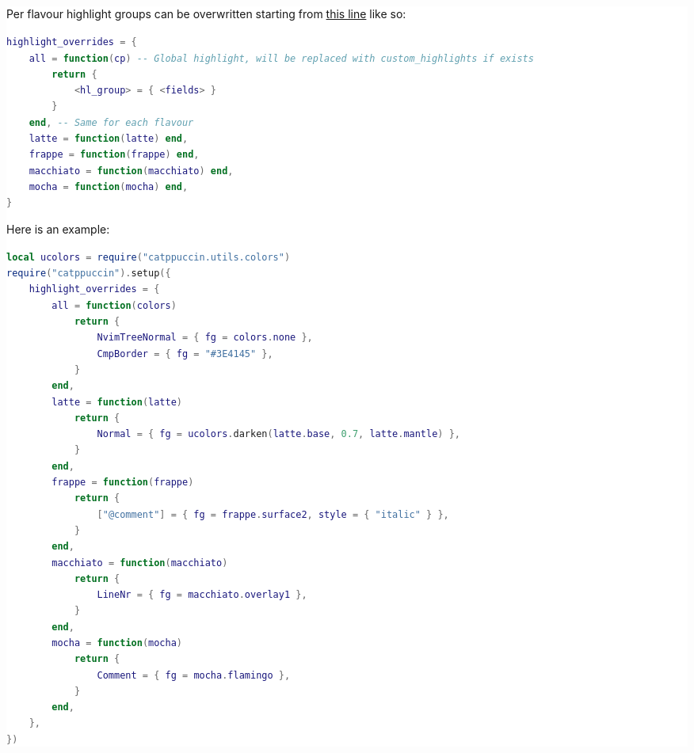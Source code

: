 Per flavour highlight groups can be overwritten starting from [this line](https://github.com/ayamir/nvimdots/blob/6d814aad5455aa8d248ed6af7b56fc4e99e40f48/lua/modules/configs/ui/catppuccin.lua#L121) like so:

```lua
highlight_overrides = {
	all = function(cp) -- Global highlight, will be replaced with custom_highlights if exists
		return {
			<hl_group> = { <fields> }
		}
	end, -- Same for each flavour
	latte = function(latte) end,
	frappe = function(frappe) end,
	macchiato = function(macchiato) end,
	mocha = function(mocha) end,
}
```

Here is an example:

```lua
local ucolors = require("catppuccin.utils.colors")
require("catppuccin").setup({
	highlight_overrides = {
		all = function(colors)
			return {
				NvimTreeNormal = { fg = colors.none },
				CmpBorder = { fg = "#3E4145" },
			}
		end,
		latte = function(latte)
			return {
				Normal = { fg = ucolors.darken(latte.base, 0.7, latte.mantle) },
			}
		end,
		frappe = function(frappe)
			return {
				["@comment"] = { fg = frappe.surface2, style = { "italic" } },
			}
		end,
		macchiato = function(macchiato)
			return {
				LineNr = { fg = macchiato.overlay1 },
			}
		end,
		mocha = function(mocha)
			return {
				Comment = { fg = mocha.flamingo },
			}
		end,
	},
})
```
